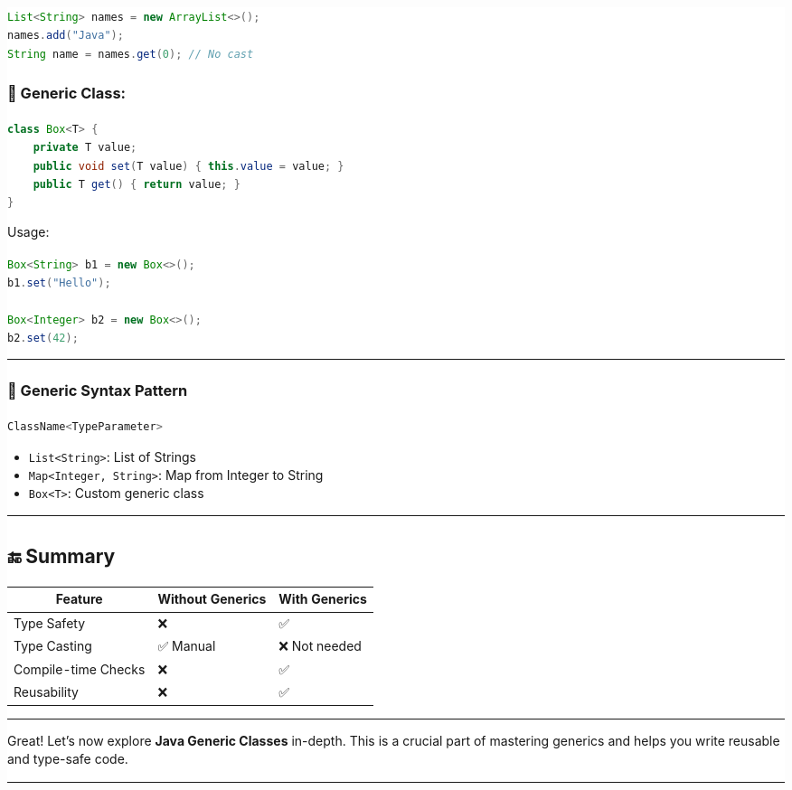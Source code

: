 ```java
List<String> names = new ArrayList<>();
names.add("Java");
String name = names.get(0); // No cast
```

### 🔧 Generic Class:

```java
class Box<T> {
    private T value;
    public void set(T value) { this.value = value; }
    public T get() { return value; }
}
```

Usage:

```java
Box<String> b1 = new Box<>();
b1.set("Hello");

Box<Integer> b2 = new Box<>();
b2.set(42);
```

---

### 📌 Generic Syntax Pattern

```java
ClassName<TypeParameter>
```

* `List<String>`: List of Strings
* `Map<Integer, String>`: Map from Integer to String
* `Box<T>`: Custom generic class

---

## 🔚 Summary

| Feature             | Without Generics | With Generics |
| ------------------- | ---------------- | ------------- |
| Type Safety         | ❌                | ✅             |
| Type Casting        | ✅ Manual         | ❌ Not needed  |
| Compile-time Checks | ❌                | ✅             |
| Reusability         | ❌                | ✅             |

---

Great! Let’s now explore **Java Generic Classes** in-depth. This is a crucial part of mastering generics and helps you write reusable and type-safe code.

---